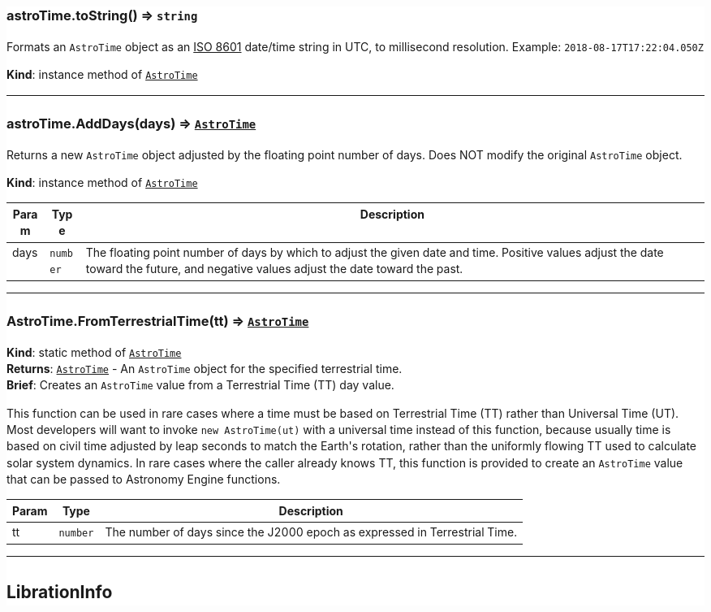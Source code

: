 ### [](https://www.npmjs.com/package/astronomy-engine#astrotimetostring--string)astroTime.toString() ⇒ `string`

Formats an `AstroTime` object as an [ISO 8601](https://en.wikipedia.org/wiki/ISO_8601) date/time string in UTC, to millisecond resolution. Example: `2018-08-17T17:22:04.050Z`

**Kind**: instance method of [`AstroTime`](https://www.npmjs.com/package/astronomy-engine#AstroTime)

---

### [](https://www.npmjs.com/package/astronomy-engine#astrotimeadddaysdays--astrotime)astroTime.AddDays(days) ⇒ [`AstroTime`](https://www.npmjs.com/package/astronomy-engine#AstroTime)

Returns a new `AstroTime` object adjusted by the floating point number of days. Does NOT modify the original `AstroTime` object.

**Kind**: instance method of [`AstroTime`](https://www.npmjs.com/package/astronomy-engine#AstroTime)

| Param | Type     | Description                                                                                                                                                                           |
| ----- | -------- | ------------------------------------------------------------------------------------------------------------------------------------------------------------------------------------- |
| days  | `number` | The floating point number of days by which to adjust the given date and time. Positive values adjust the date toward the future, and negative values adjust the date toward the past. |

---

### [](https://www.npmjs.com/package/astronomy-engine#astrotimefromterrestrialtimett--astrotime)AstroTime.FromTerrestrialTime(tt) ⇒ [`AstroTime`](https://www.npmjs.com/package/astronomy-engine#AstroTime)

**Kind**: static method of [`AstroTime`](https://www.npmjs.com/package/astronomy-engine#AstroTime)  
**Returns**: [`AstroTime`](https://www.npmjs.com/package/astronomy-engine#AstroTime) - An `AstroTime` object for the specified terrestrial time.  
**Brief**: Creates an `AstroTime` value from a Terrestrial Time (TT) day value.

This function can be used in rare cases where a time must be based on Terrestrial Time (TT) rather than Universal Time (UT). Most developers will want to invoke `new AstroTime(ut)` with a universal time instead of this function, because usually time is based on civil time adjusted by leap seconds to match the Earth's rotation, rather than the uniformly flowing TT used to calculate solar system dynamics. In rare cases where the caller already knows TT, this function is provided to create an `AstroTime` value that can be passed to Astronomy Engine functions.

| Param | Type     | Description                                                                |
| ----- | -------- | -------------------------------------------------------------------------- |
| tt    | `number` | The number of days since the J2000 epoch as expressed in Terrestrial Time. |

---

## [](https://www.npmjs.com/package/astronomy-engine#librationinfo)LibrationInfo
